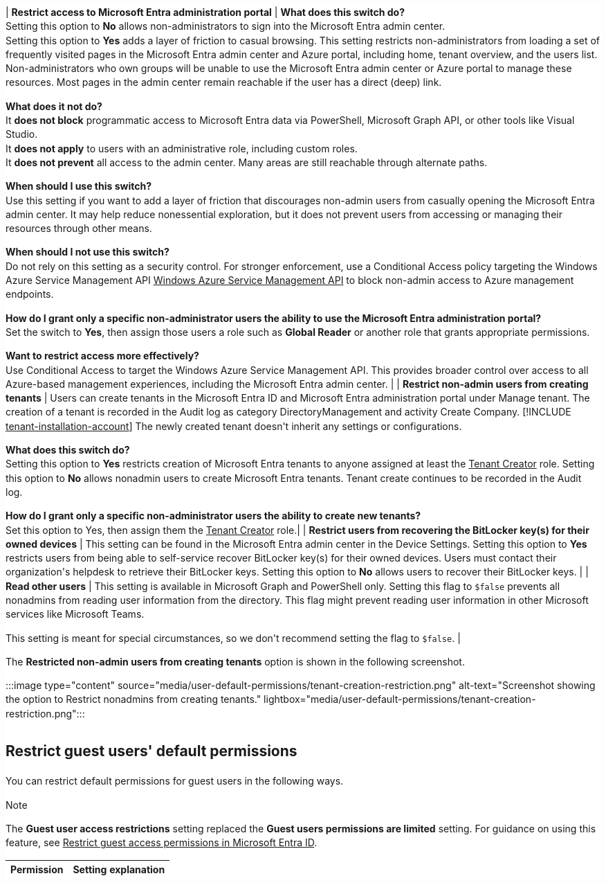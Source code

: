 | **Restrict access to Microsoft Entra administration portal** | **What does this switch do?** <br>Setting this option to **No** allows non-administrators to sign into the Microsoft Entra admin center. <br>Setting this option to **Yes** adds a layer of friction to casual browsing. This setting restricts non-administrators from loading a set of frequently visited pages in the Microsoft Entra admin center and Azure portal, including home, tenant overview, and the users list. Non-administrators who own groups will be unable to use the Microsoft Entra admin center or Azure portal to manage these resources. Most pages in the admin center remain reachable if the user has a direct (deep) link. </p><p></p><p>**What does it not do?** <br> It **does not block** programmatic access to Microsoft Entra data via PowerShell, Microsoft Graph API, or other tools like Visual Studio. <br>It **does not apply** to users with an administrative role, including custom roles.<br>It **does not prevent** all access to the admin center.  Many areas are still reachable through alternate paths. </p><p></p><p>**When should I use this switch?** <br>Use this setting if you want to add a layer of friction that discourages non-admin users from casually opening the Microsoft Entra admin center. It may help reduce nonessential exploration, but it does not prevent users from accessing or managing their resources through other means. </p><p></p><p>**When should I not use this switch?** <br>Do not rely on this setting as a security control. For stronger enforcement, use a Conditional Access policy targeting the Windows Azure Service Management API [Windows Azure Service Management API](~/identity/conditional-access/concept-conditional-access-cloud-apps.md#windows-azure-service-management-api) to block non-admin access to Azure management endpoints.</p><p></p><p> **How do I grant only a specific non-administrator users the ability to use the Microsoft Entra administration portal?** <br> Set the switch to **Yes**, then assign those users a role such as **Global Reader** or another role that grants appropriate permissions. </p><p></p><p>**Want to restrict access more effectively?** <br>Use Conditional Access to target the Windows Azure Service Management API. This provides broader control over access to all Azure-based management experiences, including the Microsoft Entra admin center. |
| **Restrict non-admin users from creating tenants** | Users can create tenants in the Microsoft Entra ID and Microsoft Entra administration portal under Manage tenant. The creation of a tenant is recorded in the Audit log as category DirectoryManagement and activity Create Company. [!INCLUDE [tenant-installation-account](../includes/definitions/tenant-installation-account.md)] The newly created tenant doesn't inherit any settings or configurations. </p><p></p><p>**What does this switch do?** <br> Setting this option to **Yes** restricts creation of Microsoft Entra tenants to anyone assigned at least the [Tenant Creator](../identity/role-based-access-control/permissions-reference.md#tenant-creator) role. Setting this option to **No** allows nonadmin users to create Microsoft Entra tenants. Tenant create continues to be recorded in the Audit log. </p><p></p><p>**How do I grant only a specific non-administrator users the ability to create new tenants?** <br> Set this option to Yes, then assign them the [Tenant Creator](../identity/role-based-access-control/permissions-reference.md#tenant-creator) role.|
| **Restrict users from recovering the BitLocker key(s) for their owned devices** | This setting can be found in the Microsoft Entra admin center in the Device Settings. Setting this option to **Yes** restricts users from being able to self-service recover BitLocker key(s) for their owned devices. Users must contact their organization's helpdesk to retrieve their BitLocker keys. Setting this option to **No** allows users to recover their BitLocker keys. |
| **Read other users** | This setting is available in Microsoft Graph and PowerShell only. Setting this flag to `$false` prevents all nonadmins from reading user information from the directory. This flag might prevent reading user information in other Microsoft services like Microsoft Teams.</p><p>This setting is meant for special circumstances, so we don't recommend setting the flag to `$false`. |

The **Restricted non-admin users from creating tenants** option is shown in the following screenshot.

:::image type="content" source="media/user-default-permissions/tenant-creation-restriction.png" alt-text="Screenshot showing the option to Restrict nonadmins from creating tenants." lightbox="media/user-default-permissions/tenant-creation-restriction.png":::

## Restrict guest users' default permissions

You can restrict default permissions for guest users in the following ways.

>[!NOTE]
>The **Guest user access restrictions** setting replaced the **Guest users permissions are limited** setting. For guidance on using this feature, see [Restrict guest access permissions in Microsoft Entra ID](~/identity/users/users-restrict-guest-permissions.md).

| Permission | Setting explanation |
| ---------- | ------------ |